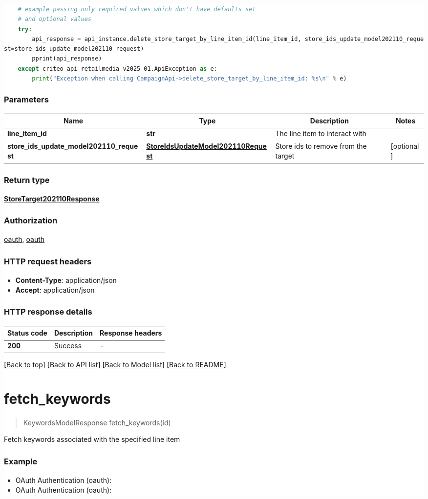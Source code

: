 ```python
    # example passing only required values which don't have defaults set
    # and optional values
    try:
        api_response = api_instance.delete_store_target_by_line_item_id(line_item_id, store_ids_update_model202110_request=store_ids_update_model202110_request)
        pprint(api_response)
    except criteo_api_retailmedia_v2025_01.ApiException as e:
        print("Exception when calling CampaignApi->delete_store_target_by_line_item_id: %s\n" % e)
```


### Parameters

Name | Type | Description  | Notes
------------- | ------------- | ------------- | -------------
 **line_item_id** | **str**| The line item to interact with |
 **store_ids_update_model202110_request** | [**StoreIdsUpdateModel202110Request**](StoreIdsUpdateModel202110Request.md)| Store ids to remove from the target | [optional]

### Return type

[**StoreTarget202110Response**](StoreTarget202110Response.md)

### Authorization

[oauth](../README.md#oauth), [oauth](../README.md#oauth)

### HTTP request headers

 - **Content-Type**: application/json
 - **Accept**: application/json


### HTTP response details

| Status code | Description | Response headers |
|-------------|-------------|------------------|
**200** | Success |  -  |

[[Back to top]](#) [[Back to API list]](../README.md#documentation-for-api-endpoints) [[Back to Model list]](../README.md#documentation-for-models) [[Back to README]](../README.md)

# **fetch_keywords**
> KeywordsModelResponse fetch_keywords(id)



Fetch keywords associated with the specified line item

### Example

* OAuth Authentication (oauth):
* OAuth Authentication (oauth):
